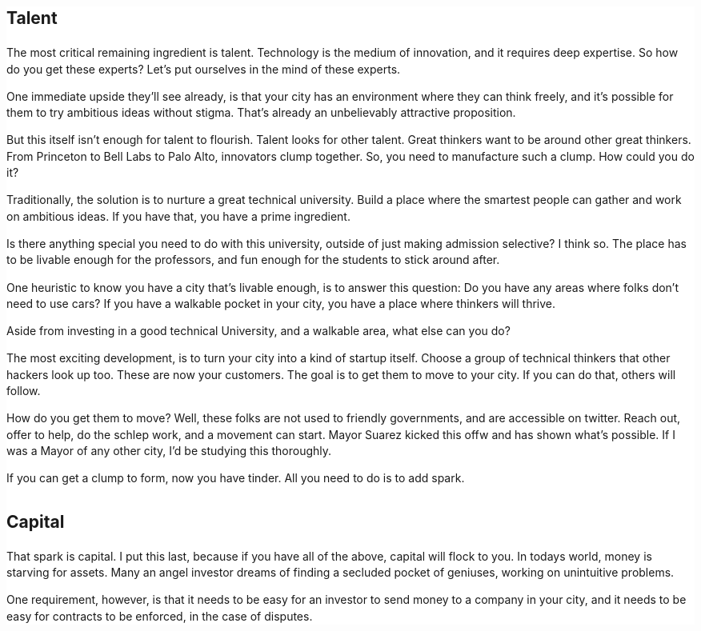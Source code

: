 ## Talent

The most critical remaining ingredient is talent. Technology is the medium of
innovation, and it requires deep expertise. So how do you get these experts?
Let’s put ourselves in the mind of these experts.

One immediate upside they’ll see already, is that your city has an environment
where they can think freely, and it’s possible for them to try ambitious ideas
without stigma. That’s already an unbelievably attractive proposition.

But this itself isn’t enough for talent to flourish. Talent looks for other
talent. Great thinkers want to be around other great thinkers. From Princeton
to Bell Labs to Palo Alto, innovators clump together. So, you need to
manufacture such a clump. How could you do it?

Traditionally, the solution is to nurture a great technical university. Build
a place where the smartest people can gather and work on ambitious ideas. If
you have that, you have a prime ingredient.

Is there anything special you need to do with this university, outside of just
making admission selective? I think so. The place has to be livable enough for
the professors, and fun enough for the students to stick around after.

One heuristic to know you have a city that’s livable enough, is to answer this
question: Do you have any areas where folks don’t need to use cars? If you
have a walkable pocket in your city, you have a place where thinkers will
thrive.

Aside from investing in a good technical University, and a walkable area, what
else can you do?

The most exciting development, is to turn your city into a kind of startup
itself. Choose a group of technical thinkers that other hackers look up too.
These are now your customers. The goal is to get them to move to your city. If
you can do that, others will follow.

How do you get them to move? Well, these folks are not used to friendly
governments, and are accessible on twitter. Reach out, offer to help, do the
schlep work, and a movement can start. Mayor Suarez kicked this offw and has
shown what’s possible. If I was a Mayor of any other city, I’d be studying
this thoroughly.

If you can get a clump to form, now you have tinder. All you need to do is to
add spark.

## Capital

That spark is capital. I put this last, because if you have all of the above,
capital will flock to you. In todays world, money is starving for assets. Many
an angel investor dreams of finding a secluded pocket of geniuses, working on
unintuitive problems.

One requirement, however, is that it needs to be easy for an investor to send
money to a company in your city, and it needs to be easy for contracts to be
enforced, in the case of disputes.
